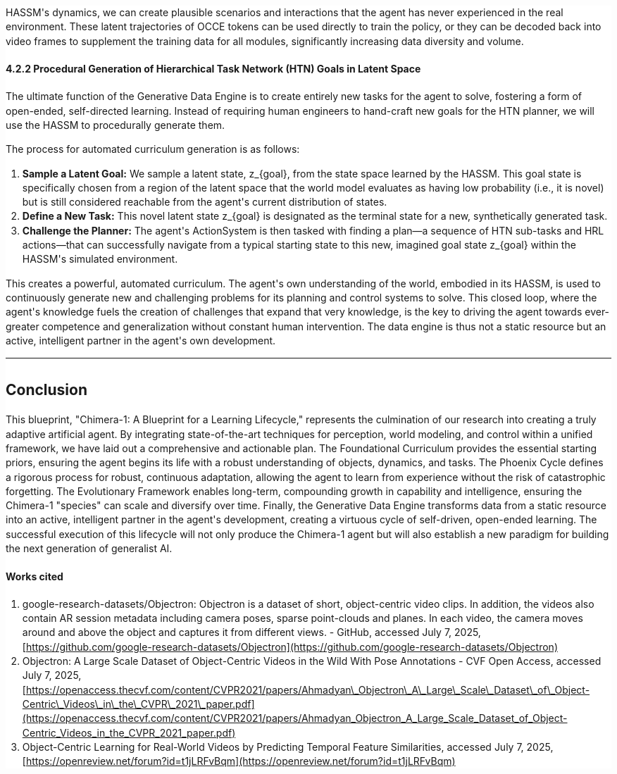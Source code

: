 HASSM's dynamics, we can create plausible scenarios and interactions that the agent has never experienced in the real environment. These latent trajectories of OCCE tokens can be used directly to train the policy, or they can be decoded back into video frames to supplement the training data for all modules, significantly increasing data diversity and volume.

#### **4.2.2 Procedural Generation of Hierarchical Task Network (HTN) Goals in Latent Space**

The ultimate function of the Generative Data Engine is to create entirely new tasks for the agent to solve, fostering a form of open-ended, self-directed learning. Instead of requiring human engineers to hand-craft new goals for the HTN planner, we will use the HASSM to procedurally generate them.

The process for automated curriculum generation is as follows:

1. **Sample a Latent Goal:** We sample a latent state, z\_{goal}, from the state space learned by the HASSM. This goal state is specifically chosen from a region of the latent space that the world model evaluates as having low probability (i.e., it is novel) but is still considered reachable from the agent's current distribution of states.  
2. **Define a New Task:** This novel latent state z\_{goal} is designated as the terminal state for a new, synthetically generated task.  
3. **Challenge the Planner:** The agent's ActionSystem is then tasked with finding a plan—a sequence of HTN sub-tasks and HRL actions—that can successfully navigate from a typical starting state to this new, imagined goal state z\_{goal} within the HASSM's simulated environment.

This creates a powerful, automated curriculum. The agent's own understanding of the world, embodied in its HASSM, is used to continuously generate new and challenging problems for its planning and control systems to solve. This closed loop, where the agent's knowledge fuels the creation of challenges that expand that very knowledge, is the key to driving the agent towards ever-greater competence and generalization without constant human intervention. The data engine is thus not a static resource but an active, intelligent partner in the agent's own development.

---

## **Conclusion**

This blueprint, "Chimera-1: A Blueprint for a Learning Lifecycle," represents the culmination of our research into creating a truly adaptive artificial agent. By integrating state-of-the-art techniques for perception, world modeling, and control within a unified framework, we have laid out a comprehensive and actionable plan. The Foundational Curriculum provides the essential starting priors, ensuring the agent begins its life with a robust understanding of objects, dynamics, and tasks. The Phoenix Cycle defines a rigorous process for robust, continuous adaptation, allowing the agent to learn from experience without the risk of catastrophic forgetting. The Evolutionary Framework enables long-term, compounding growth in capability and intelligence, ensuring the Chimera-1 "species" can scale and diversify over time. Finally, the Generative Data Engine transforms data from a static resource into an active, intelligent partner in the agent's development, creating a virtuous cycle of self-driven, open-ended learning. The successful execution of this lifecycle will not only produce the Chimera-1 agent but will also establish a new paradigm for building the next generation of generalist AI.

#### **Works cited**

1. google-research-datasets/Objectron: Objectron is a dataset of short, object-centric video clips. In addition, the videos also contain AR session metadata including camera poses, sparse point-clouds and planes. In each video, the camera moves around and above the object and captures it from different views. \- GitHub, accessed July 7, 2025, [https://github.com/google-research-datasets/Objectron](https://github.com/google-research-datasets/Objectron)  
2. Objectron: A Large Scale Dataset of Object-Centric Videos in the Wild With Pose Annotations \- CVF Open Access, accessed July 7, 2025, [https://openaccess.thecvf.com/content/CVPR2021/papers/Ahmadyan\_Objectron\_A\_Large\_Scale\_Dataset\_of\_Object-Centric\_Videos\_in\_the\_CVPR\_2021\_paper.pdf](https://openaccess.thecvf.com/content/CVPR2021/papers/Ahmadyan_Objectron_A_Large_Scale_Dataset_of_Object-Centric_Videos_in_the_CVPR_2021_paper.pdf)  
3. Object-Centric Learning for Real-World Videos by Predicting Temporal Feature Similarities, accessed July 7, 2025, [https://openreview.net/forum?id=t1jLRFvBqm](https://openreview.net/forum?id=t1jLRFvBqm)  
